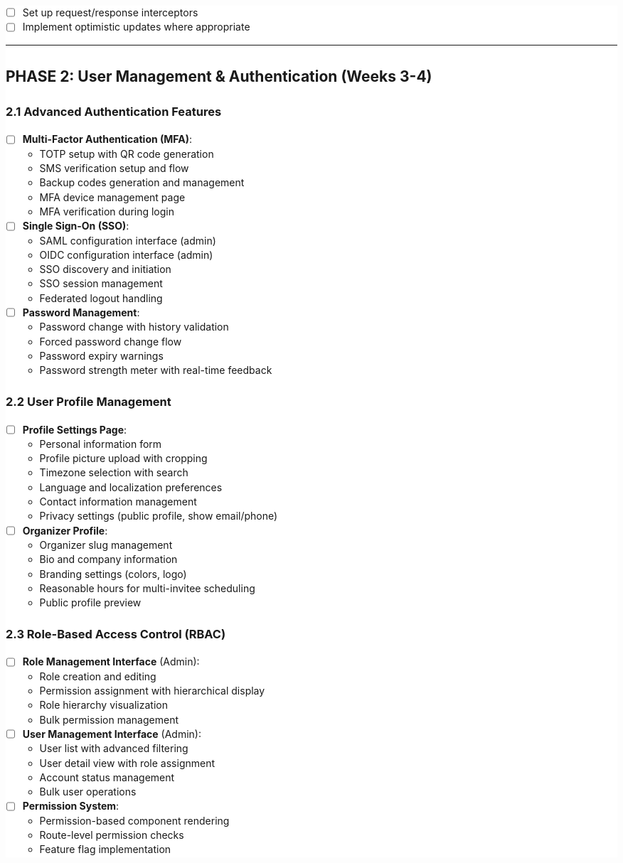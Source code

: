- [ ] Set up request/response interceptors
- [ ] Implement optimistic updates where appropriate

---

## PHASE 2: User Management & Authentication (Weeks 3-4)

### 2.1 Advanced Authentication Features
- [ ] **Multi-Factor Authentication (MFA)**:
  - TOTP setup with QR code generation
  - SMS verification setup and flow
  - Backup codes generation and management
  - MFA device management page
  - MFA verification during login
- [ ] **Single Sign-On (SSO)**:
  - SAML configuration interface (admin)
  - OIDC configuration interface (admin)
  - SSO discovery and initiation
  - SSO session management
  - Federated logout handling
- [ ] **Password Management**:
  - Password change with history validation
  - Forced password change flow
  - Password expiry warnings
  - Password strength meter with real-time feedback

### 2.2 User Profile Management
- [ ] **Profile Settings Page**:
  - Personal information form
  - Profile picture upload with cropping
  - Timezone selection with search
  - Language and localization preferences
  - Contact information management
  - Privacy settings (public profile, show email/phone)
- [ ] **Organizer Profile**:
  - Organizer slug management
  - Bio and company information
  - Branding settings (colors, logo)
  - Reasonable hours for multi-invitee scheduling
  - Public profile preview

### 2.3 Role-Based Access Control (RBAC)
- [ ] **Role Management Interface** (Admin):
  - Role creation and editing
  - Permission assignment with hierarchical display
  - Role hierarchy visualization
  - Bulk permission management
- [ ] **User Management Interface** (Admin):
  - User list with advanced filtering
  - User detail view with role assignment
  - Account status management
  - Bulk user operations
- [ ] **Permission System**:
  - Permission-based component rendering
  - Route-level permission checks
  - Feature flag implementation

